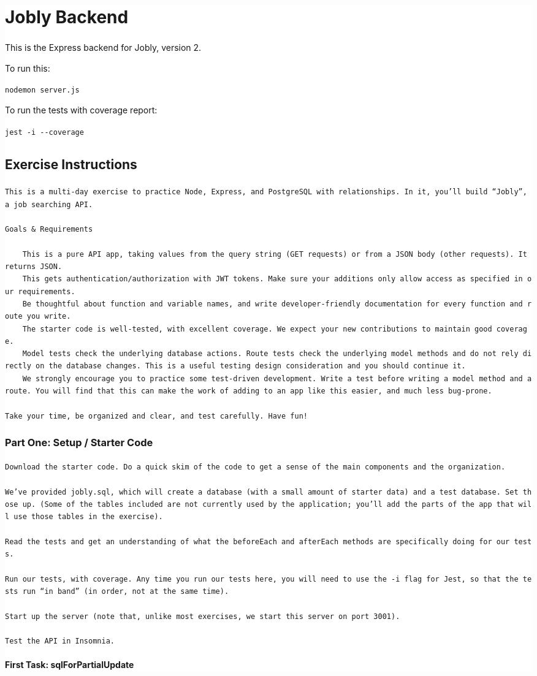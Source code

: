 # Jobly Backend

This is the Express backend for Jobly, version 2.

To run this:

    nodemon server.js

To run the tests with coverage report:

    jest -i --coverage

## Exercise Instructions

    This is a multi-day exercise to practice Node, Express, and PostgreSQL with relationships. In it, you’ll build “Jobly”, a job searching API.

    Goals & Requirements

        This is a pure API app, taking values from the query string (GET requests) or from a JSON body (other requests). It returns JSON.
        This gets authentication/authorization with JWT tokens. Make sure your additions only allow access as specified in our requirements.
        Be thoughtful about function and variable names, and write developer-friendly documentation for every function and route you write.
        The starter code is well-tested, with excellent coverage. We expect your new contributions to maintain good coverage.
        Model tests check the underlying database actions. Route tests check the underlying model methods and do not rely directly on the database changes. This is a useful testing design consideration and you should continue it.
        We strongly encourage you to practice some test-driven development. Write a test before writing a model method and a route. You will find that this can make the work of adding to an app like this easier, and much less bug-prone.

    Take your time, be organized and clear, and test carefully. Have fun!

### Part One: Setup / Starter Code

    Download the starter code. Do a quick skim of the code to get a sense of the main components and the organization.

    We’ve provided jobly.sql, which will create a database (with a small amount of starter data) and a test database. Set those up. (Some of the tables included are not currently used by the application; you’ll add the parts of the app that will use those tables in the exercise).

    Read the tests and get an understanding of what the beforeEach and afterEach methods are specifically doing for our tests.

    Run our tests, with coverage. Any time you run our tests here, you will need to use the -i flag for Jest, so that the tests run “in band” (in order, not at the same time).

    Start up the server (note that, unlike most exercises, we start this server on port 3001).

    Test the API in Insomnia.

#### First Task: sqlForPartialUpdate
